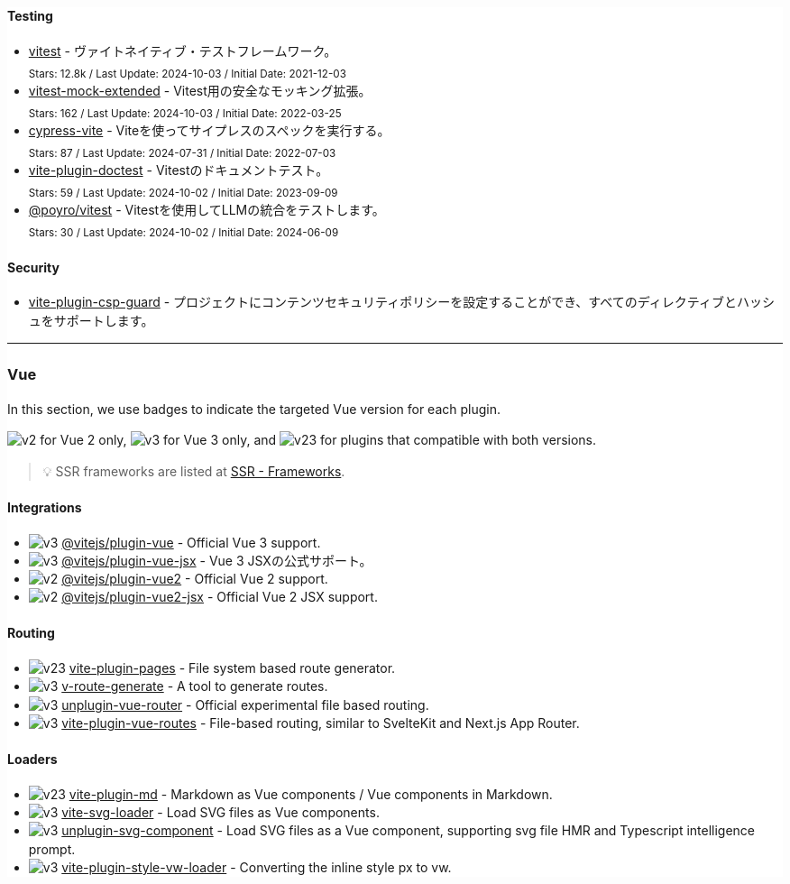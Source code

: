 #### Testing

- [vitest](https://github.com/vitest-dev/vitest) - ヴァイトネイティブ・テストフレームワーク。<div><sub>Stars: 12.8k / Last Update: 2024-10-03 / Initial Date: 2021-12-03</sub></div>
- [vitest-mock-extended](https://github.com/eratio08/vitest-mock-extended) - Vitest用の安全なモッキング拡張。<div><sub>Stars: 162 / Last Update: 2024-10-03 / Initial Date: 2022-03-25</sub></div>
- [cypress-vite](https://github.com/mammadataei/cypress-vite) - Viteを使ってサイプレスのスペックを実行する。<div><sub>Stars: 87 / Last Update: 2024-07-31 / Initial Date: 2022-07-03</sub></div>
- [vite-plugin-doctest](https://github.com/ssssota/doc-vitest) - Vitestのドキュメントテスト。<div><sub>Stars: 59 / Last Update: 2024-10-02 / Initial Date: 2023-09-09</sub></div>
- [@poyro/vitest](https://github.com/poyro/poyro) - Vitestを使用してLLMの統合をテストします。<div><sub>Stars: 30 / Last Update: 2024-10-02 / Initial Date: 2024-06-09</sub></div>

#### Security

- [vite-plugin-csp-guard](https://github.com/RockiRider/csp/tree/main/packages/vite-plugin-csp-guard) - プロジェクトにコンテンツセキュリティポリシーを設定することができ、すべてのディレクティブとハッシュをサポートします。

<hr>

### Vue

[v23]: https://img.shields.io/badge/-2%2F3-3C8171
[v2]: https://img.shields.io/badge/-v2-42b883
[v3]: https://img.shields.io/badge/-v3-35495e

In this section, we use badges to indicate the targeted Vue version for each plugin.

![v2] for Vue 2 only, ![v3] for Vue 3 only, and ![v23] for plugins that compatible with both versions.



> 💡 SSR frameworks are listed at [SSR - Frameworks](#ssr).



#### Integrations

- ![v3] [@vitejs/plugin-vue](https://github.com/vitejs/vite-plugin-vue) - Official Vue 3 support.
- ![v3] [@vitejs/plugin-vue-jsx](https://github.com/vitejs/vite-plugin-vue/tree/main/packages/plugin-vue-jsx) - Vue 3 JSXの公式サポート。
- ![v2] [@vitejs/plugin-vue2](https://github.com/vitejs/vite-plugin-vue2) - Official Vue 2 support.
- ![v2] [@vitejs/plugin-vue2-jsx](https://github.com/vitejs/vite-plugin-vue2-jsx) - Official Vue 2 JSX support.

#### Routing

- ![v23] [vite-plugin-pages](https://github.com/hannoeru/vite-plugin-pages) - File system based route generator.
- ![v3] [v-route-generate](https://github.com/weiquanju/v-route-generate) - A tool to generate routes.
- ![v3] [unplugin-vue-router](https://github.com/posva/unplugin-vue-router) - Official experimental file based routing.
- ![v3] [vite-plugin-vue-routes](https://github.com/Vanilla-IceCream/vite-plugin-vue-routes) - File-based routing, similar to SvelteKit and Next.js App Router.

#### Loaders

- ![v23] [vite-plugin-md](https://github.com/antfu/vite-plugin-md) - Markdown as Vue components / Vue components in Markdown.
- ![v3] [vite-svg-loader](https://github.com/jpkleemans/vite-svg-loader) - Load SVG files as Vue components.
- ![v3] [unplugin-svg-component](https://github.com/Jevon617/unplugin-svg-component) - Load SVG files as a Vue component, supporting svg file HMR and Typescript intelligence prompt.
- ![v3] [vite-plugin-style-vw-loader](https://github.com/gitboyzcf/vite-plugin-style-vw-loader) - Converting the inline style px to vw.
